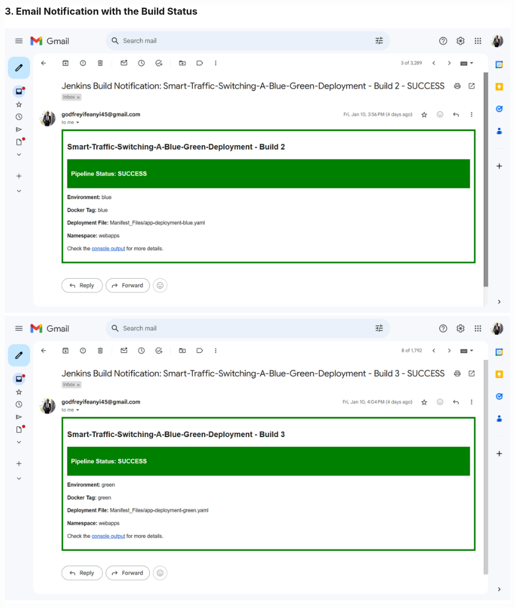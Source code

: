 ### 3. Email Notification with the Build Status
![Email-Status-Blue](../screenshots/email-blue-success.png)
![Email-Status-Green](../screenshots/email-green-success.png)